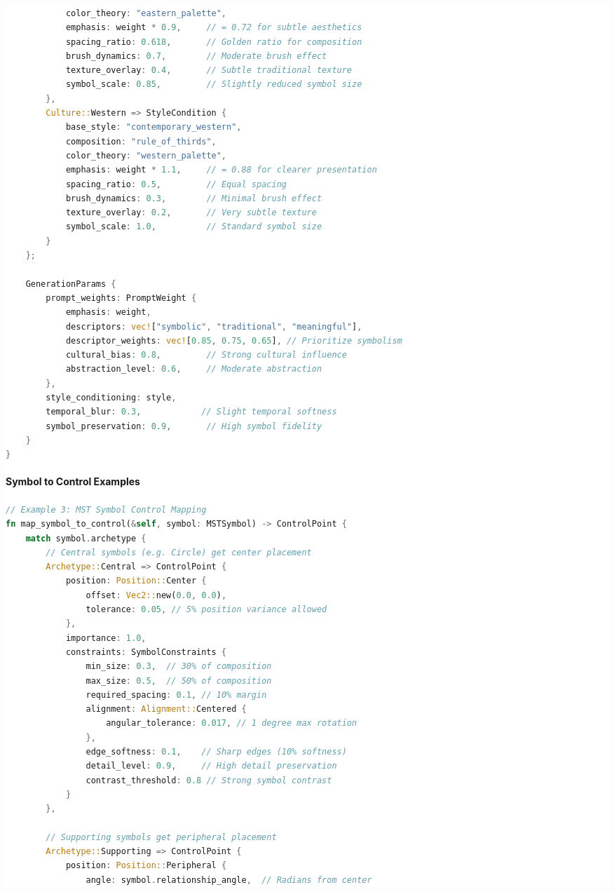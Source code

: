    ```rust
               color_theory: "eastern_palette",
               emphasis: weight * 0.9,     // = 0.72 for subtle aesthetics
               spacing_ratio: 0.618,       // Golden ratio for composition
               brush_dynamics: 0.7,        // Moderate brush effect
               texture_overlay: 0.4,       // Subtle traditional texture
               symbol_scale: 0.85,         // Slightly reduced symbol size
           },
           Culture::Western => StyleCondition {
               base_style: "contemporary_western", 
               composition: "rule_of_thirds",
               color_theory: "western_palette",
               emphasis: weight * 1.1,     // = 0.88 for clearer presentation
               spacing_ratio: 0.5,         // Equal spacing
               brush_dynamics: 0.3,        // Minimal brush effect
               texture_overlay: 0.2,       // Very subtle texture
               symbol_scale: 1.0,          // Standard symbol size
           }
       };

       GenerationParams {
           prompt_weights: PromptWeight {
               emphasis: weight,
               descriptors: vec!["symbolic", "traditional", "meaningful"],
               descriptor_weights: vec![0.85, 0.75, 0.65], // Prioritize symbolism
               cultural_bias: 0.8,         // Strong cultural influence
               abstraction_level: 0.6,     // Moderate abstraction
           },
           style_conditioning: style,
           temporal_blur: 0.3,            // Slight temporal softness
           symbol_preservation: 0.9,       // High symbol fidelity
       }
   }
   ```

   #### Symbol to Control Examples

   ```rust
   // Example 3: MST Symbol Control Mapping
   fn map_symbol_to_control(&self, symbol: MSTSymbol) -> ControlPoint {
       match symbol.archetype {
           // Central symbols (e.g. Circle) get center placement
           Archetype::Central => ControlPoint {
               position: Position::Center { 
                   offset: Vec2::new(0.0, 0.0),
                   tolerance: 0.05, // 5% position variance allowed
               },
               importance: 1.0,
               constraints: SymbolConstraints {
                   min_size: 0.3,  // 30% of composition
                   max_size: 0.5,  // 50% of composition
                   required_spacing: 0.1, // 10% margin
                   alignment: Alignment::Centered {
                       angular_tolerance: 0.017, // 1 degree max rotation
                   },
                   edge_softness: 0.1,    // Sharp edges (10% softness)
                   detail_level: 0.9,     // High detail preservation
                   contrast_threshold: 0.8 // Strong symbol contrast
               }
           },
           
           // Supporting symbols get peripheral placement
           Archetype::Supporting => ControlPoint {
               position: Position::Peripheral {
                   angle: symbol.relationship_angle,  // Radians from center
   ```